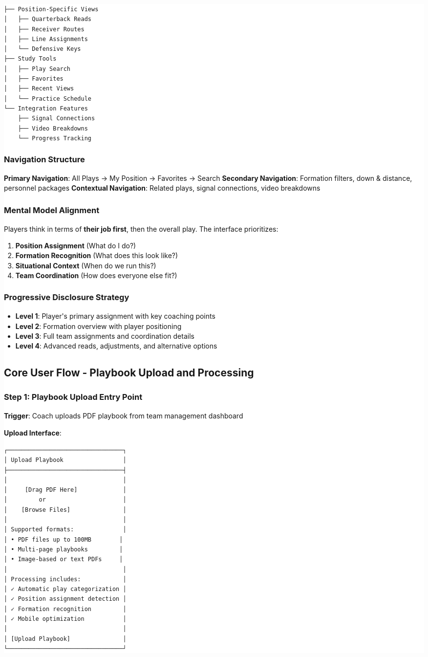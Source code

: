 ```
├── Position-Specific Views
│   ├── Quarterback Reads
│   ├── Receiver Routes
│   ├── Line Assignments
│   └── Defensive Keys
├── Study Tools
│   ├── Play Search
│   ├── Favorites
│   ├── Recent Views
│   └── Practice Schedule
└── Integration Features
    ├── Signal Connections
    ├── Video Breakdowns
    └── Progress Tracking
```

### Navigation Structure
**Primary Navigation**: All Plays → My Position → Favorites → Search
**Secondary Navigation**: Formation filters, down & distance, personnel packages
**Contextual Navigation**: Related plays, signal connections, video breakdowns

### Mental Model Alignment
Players think in terms of **their job first**, then the overall play. The interface prioritizes:
1. **Position Assignment** (What do I do?)
2. **Formation Recognition** (What does this look like?)
3. **Situational Context** (When do we run this?)
4. **Team Coordination** (How does everyone else fit?)

### Progressive Disclosure Strategy
- **Level 1**: Player's primary assignment with key coaching points
- **Level 2**: Formation overview with player positioning
- **Level 3**: Full team assignments and coordination details
- **Level 4**: Advanced reads, adjustments, and alternative options

## Core User Flow - Playbook Upload and Processing

### Step 1: Playbook Upload Entry Point
**Trigger**: Coach uploads PDF playbook from team management dashboard

**Upload Interface**:
```
┌─────────────────────────────────┐
│ Upload Playbook                 │
├─────────────────────────────────┤
│                                 │
│     [Drag PDF Here]             │
│         or                      │
│    [Browse Files]               │
│                                 │
│ Supported formats:              │
│ • PDF files up to 100MB        │
│ • Multi-page playbooks         │
│ • Image-based or text PDFs     │
│                                 │
│ Processing includes:            │
│ ✓ Automatic play categorization │
│ ✓ Position assignment detection │
│ ✓ Formation recognition         │
│ ✓ Mobile optimization           │
│                                 │
│ [Upload Playbook]               │
└─────────────────────────────────┘
```